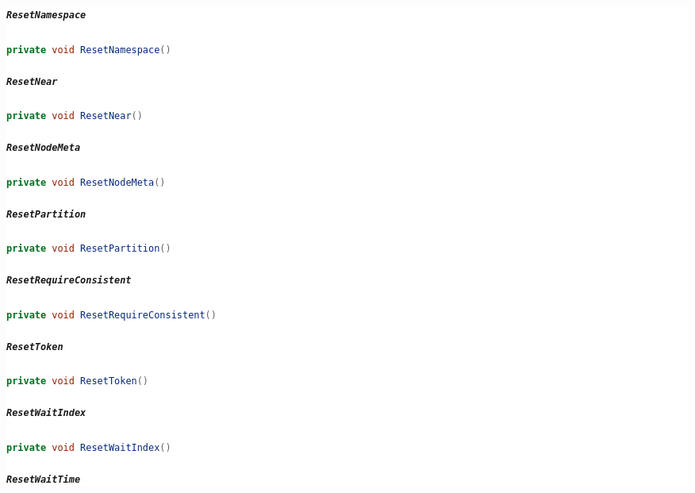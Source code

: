 ##### `ResetNamespace` <a name="ResetNamespace" id="@cdktf/provider-consul.dataConsulService.DataConsulServiceQueryOptionsOutputReference.resetNamespace"></a>

```csharp
private void ResetNamespace()
```

##### `ResetNear` <a name="ResetNear" id="@cdktf/provider-consul.dataConsulService.DataConsulServiceQueryOptionsOutputReference.resetNear"></a>

```csharp
private void ResetNear()
```

##### `ResetNodeMeta` <a name="ResetNodeMeta" id="@cdktf/provider-consul.dataConsulService.DataConsulServiceQueryOptionsOutputReference.resetNodeMeta"></a>

```csharp
private void ResetNodeMeta()
```

##### `ResetPartition` <a name="ResetPartition" id="@cdktf/provider-consul.dataConsulService.DataConsulServiceQueryOptionsOutputReference.resetPartition"></a>

```csharp
private void ResetPartition()
```

##### `ResetRequireConsistent` <a name="ResetRequireConsistent" id="@cdktf/provider-consul.dataConsulService.DataConsulServiceQueryOptionsOutputReference.resetRequireConsistent"></a>

```csharp
private void ResetRequireConsistent()
```

##### `ResetToken` <a name="ResetToken" id="@cdktf/provider-consul.dataConsulService.DataConsulServiceQueryOptionsOutputReference.resetToken"></a>

```csharp
private void ResetToken()
```

##### `ResetWaitIndex` <a name="ResetWaitIndex" id="@cdktf/provider-consul.dataConsulService.DataConsulServiceQueryOptionsOutputReference.resetWaitIndex"></a>

```csharp
private void ResetWaitIndex()
```

##### `ResetWaitTime` <a name="ResetWaitTime" id="@cdktf/provider-consul.dataConsulService.DataConsulServiceQueryOptionsOutputReference.resetWaitTime"></a>
